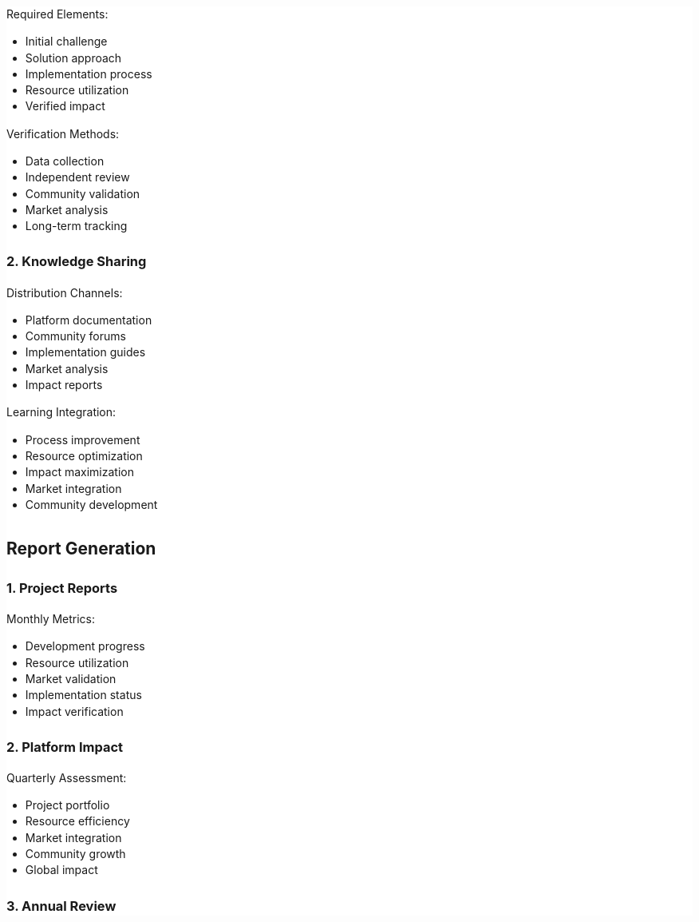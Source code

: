 Required Elements:
- Initial challenge
- Solution approach
- Implementation process
- Resource utilization
- Verified impact

Verification Methods:
- Data collection
- Independent review
- Community validation
- Market analysis
- Long-term tracking

### 2. Knowledge Sharing

Distribution Channels:
- Platform documentation
- Community forums
- Implementation guides
- Market analysis
- Impact reports

Learning Integration:
- Process improvement
- Resource optimization
- Impact maximization
- Market integration
- Community development

## Report Generation

### 1. Project Reports

Monthly Metrics:
- Development progress
- Resource utilization
- Market validation
- Implementation status
- Impact verification

### 2. Platform Impact

Quarterly Assessment:
- Project portfolio
- Resource efficiency
- Market integration
- Community growth
- Global impact

### 3. Annual Review
